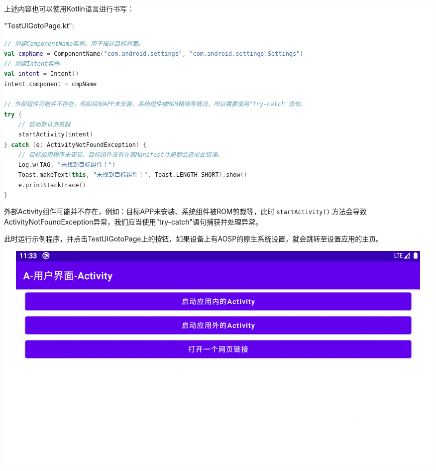 上述内容也可以使用Kotlin语言进行书写：

"TestUIGotoPage.kt":

```kotlin
// 创建ComponentName实例，用于描述目标界面。
val cmpName = ComponentName("com.android.settings", "com.android.settings.Settings")
// 创建Intent实例
val intent = Intent()
intent.component = cmpName

// 外部组件可能并不存在，例如目标APP未安装、系统组件被ROM精简等情况，所以需要使用"try-catch"语句。
try {
    // 启动默认浏览器
    startActivity(intent)
} catch (e: ActivityNotFoundException) {
    // 目标应用程序未安装、目标组件没有在其Manifest注册都会造成此错误。
    Log.w(TAG, "未找到目标组件！")
    Toast.makeText(this, "未找到目标组件！", Toast.LENGTH_SHORT).show()
    e.printStackTrace()
}
```

外部Activity组件可能并不存在，例如：目标APP未安装、系统组件被ROM剪裁等，此时 `startActivity()` 方法会导致ActivityNotFoundException异常，我们应当使用"try-catch"语句捕获并处理异常。

此时运行示例程序，并点击TestUIGotoPage上的按钮，如果设备上有AOSP的原生系统设置，就会跳转至设置应用的主页。

<div align="center">

![打开系统设置页面](./Assets_Activity/启动新的Activity_打开系统设置页面.gif)

</div>
